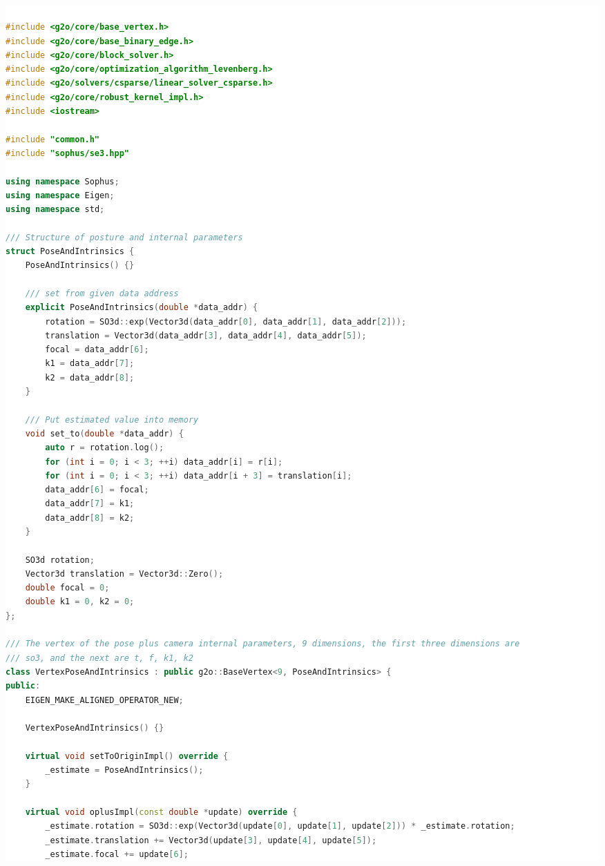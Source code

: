 ```cpp

#include <g2o/core/base_vertex.h>
#include <g2o/core/base_binary_edge.h>
#include <g2o/core/block_solver.h>
#include <g2o/core/optimization_algorithm_levenberg.h>
#include <g2o/solvers/csparse/linear_solver_csparse.h>
#include <g2o/core/robust_kernel_impl.h>
#include <iostream>

#include "common.h"
#include "sophus/se3.hpp"

using namespace Sophus;
using namespace Eigen;
using namespace std;

/// Structure of posture and internal parameters
struct PoseAndIntrinsics {
    PoseAndIntrinsics() {}

    /// set from given data address
    explicit PoseAndIntrinsics(double *data_addr) {
        rotation = SO3d::exp(Vector3d(data_addr[0], data_addr[1], data_addr[2]));
        translation = Vector3d(data_addr[3], data_addr[4], data_addr[5]);
        focal = data_addr[6];
        k1 = data_addr[7];
        k2 = data_addr[8];
    }

    /// Put estimated value into memory
    void set_to(double *data_addr) {
        auto r = rotation.log();
        for (int i = 0; i < 3; ++i) data_addr[i] = r[i];
        for (int i = 0; i < 3; ++i) data_addr[i + 3] = translation[i];
        data_addr[6] = focal;
        data_addr[7] = k1;
        data_addr[8] = k2;
    }

    SO3d rotation;
    Vector3d translation = Vector3d::Zero();
    double focal = 0;
    double k1 = 0, k2 = 0;
};

/// The vertex of the pose plus camera internal parameters, 9 dimensions, the first three dimensions are 
/// so3, and the next are t, f, k1, k2
class VertexPoseAndIntrinsics : public g2o::BaseVertex<9, PoseAndIntrinsics> {
public:
    EIGEN_MAKE_ALIGNED_OPERATOR_NEW;

    VertexPoseAndIntrinsics() {}

    virtual void setToOriginImpl() override {
        _estimate = PoseAndIntrinsics();
    }

    virtual void oplusImpl(const double *update) override {
        _estimate.rotation = SO3d::exp(Vector3d(update[0], update[1], update[2])) * _estimate.rotation;
        _estimate.translation += Vector3d(update[3], update[4], update[5]);
        _estimate.focal += update[6];
```